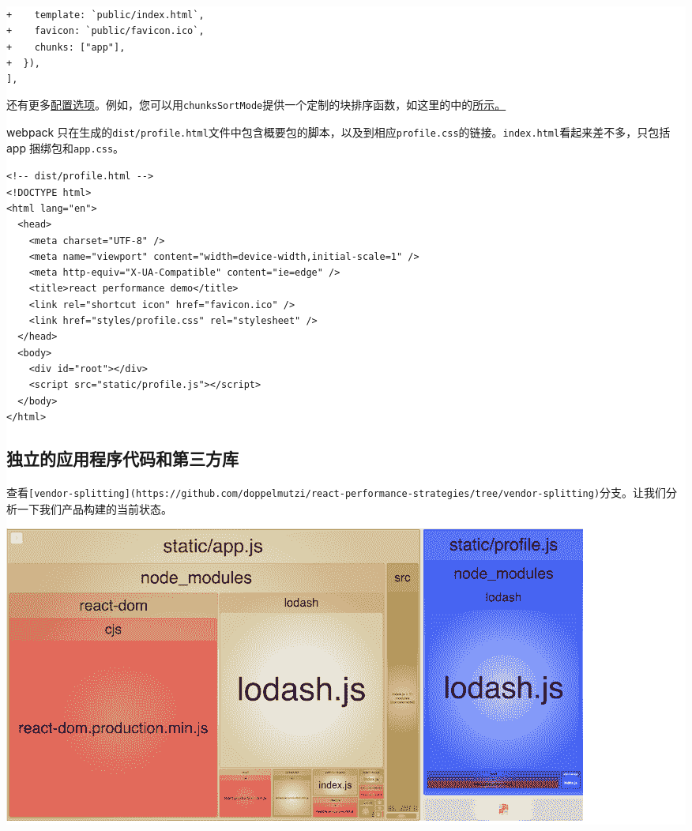 ```
+    template: `public/index.html`,
+    favicon: `public/favicon.ico`,
+    chunks: ["app"],
+  }),
],
```

还有更多[配置选项](https://github.com/jantimon/html-webpack-plugin#options)。例如，您可以用`chunksSortMode`提供一个定制的块排序函数，如这里的中的[所示。](https://medium.com/@jaketripp/cool-things-with-webpack-9a8019bdbd4a)

webpack 只在生成的`dist/profile.html`文件中包含概要包的脚本，以及到相应`profile.css`的链接。`index.html`看起来差不多，只包括 app 捆绑包和`app.css`。

```
<!-- dist/profile.html -->
<!DOCTYPE html>
<html lang="en">
  <head>
    <meta charset="UTF-8" />
    <meta name="viewport" content="width=device-width,initial-scale=1" />
    <meta http-equiv="X-UA-Compatible" content="ie=edge" />
    <title>react performance demo</title>
    <link rel="shortcut icon" href="favicon.ico" />
    <link href="styles/profile.css" rel="stylesheet" />
  </head>
  <body>
    <div id="root"></div>
    <script src="static/profile.js"></script>
  </body>
</html>
```

## 独立的应用程序代码和第三方库

查看`[vendor-splitting](https://github.com/doppelmutzi/react-performance-strategies/tree/vendor-splitting)`分支。让我们分析一下我们产品构建的当前状态。

![Analyzing Third-party Libraries In The Production Build Of The vendor-splitting Branch](img/fa44033ae54c73121037f0ed68b2997f.png)
